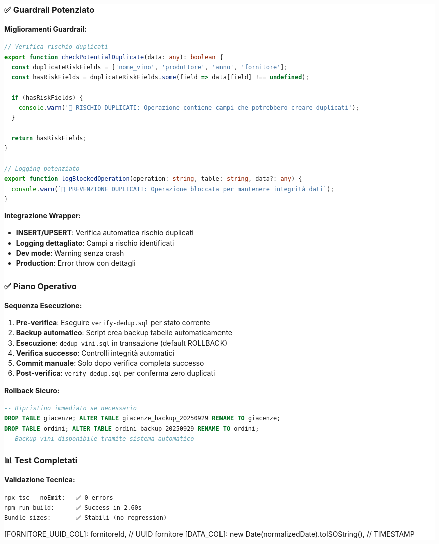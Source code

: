 ### ✅ Guardrail Potenziato

**Miglioramenti Guardrail:**
```typescript
// Verifica rischio duplicati
export function checkPotentialDuplicate(data: any): boolean {
  const duplicateRiskFields = ['nome_vino', 'produttore', 'anno', 'fornitore'];
  const hasRiskFields = duplicateRiskFields.some(field => data[field] !== undefined);
  
  if (hasRiskFields) {
    console.warn('🚨 RISCHIO DUPLICATI: Operazione contiene campi che potrebbero creare duplicati');
  }
  
  return hasRiskFields;
}

// Logging potenziato
export function logBlockedOperation(operation: string, table: string, data?: any) {
  console.warn(`🚨 PREVENZIONE DUPLICATI: Operazione bloccata per mantenere integrità dati`);
}
```

**Integrazione Wrapper:**
- **INSERT/UPSERT**: Verifica automatica rischio duplicati
- **Logging dettagliato**: Campi a rischio identificati
- **Dev mode**: Warning senza crash
- **Production**: Error throw con dettagli

### ✅ Piano Operativo

**Sequenza Esecuzione:**
1. **Pre-verifica**: Eseguire `verify-dedup.sql` per stato corrente
2. **Backup automatico**: Script crea backup tabelle automaticamente
3. **Esecuzione**: `dedup-vini.sql` in transazione (default ROLLBACK)
4. **Verifica successo**: Controlli integrità automatici
5. **Commit manuale**: Solo dopo verifica completa successo
6. **Post-verifica**: `verify-dedup.sql` per conferma zero duplicati

**Rollback Sicuro:**
```sql
-- Ripristino immediato se necessario
DROP TABLE giacenze; ALTER TABLE giacenze_backup_20250929 RENAME TO giacenze;
DROP TABLE ordini; ALTER TABLE ordini_backup_20250929 RENAME TO ordini;
-- Backup vini disponibile tramite sistema automatico
```

### 📊 Test Completati

**Validazione Tecnica:**
```
npx tsc --noEmit:   ✅ 0 errors
npm run build:      ✅ Success in 2.60s
Bundle sizes:       ✅ Stabili (no regression)
```


  [FORNITORE_UUID_COL]: fornitoreId,           // UUID fornitore
  [DATA_COL]: new Date(normalizedDate).toISOString(), // TIMESTAMP